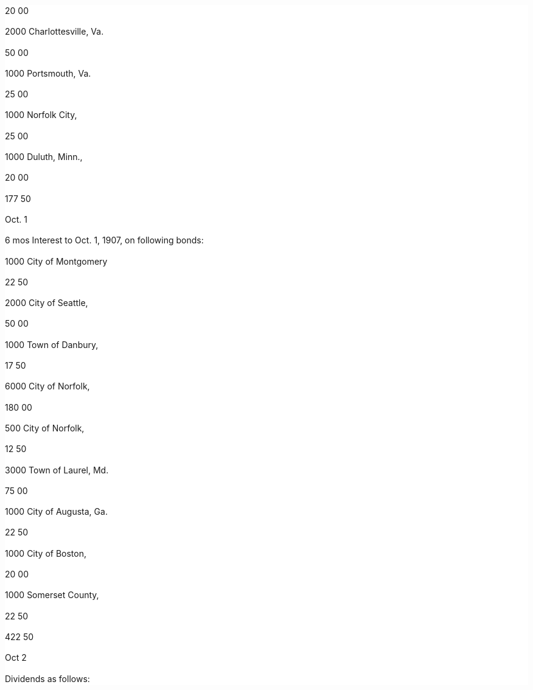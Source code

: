 20 00

2000 Charlottesville, Va.

50 00

1000 Portsmouth, Va.

25 00

1000 Norfolk City,

25 00

1000 Duluth, Minn.,

20 00

177 50

Oct. 1

6 mos Interest to Oct. 1, 1907, on following bonds:

1000 City of Montgomery

22 50

2000 City of Seattle,

50 00

1000 Town of Danbury,

17 50

6000 City of Norfolk,

180 00

500 City of Norfolk,

12 50

3000 Town of Laurel, Md.

75 00

1000 City of Augusta, Ga.

22 50

1000 City of Boston,

20 00

1000 Somerset County,

22 50

422 50

Oct 2

Dividends as follows:

